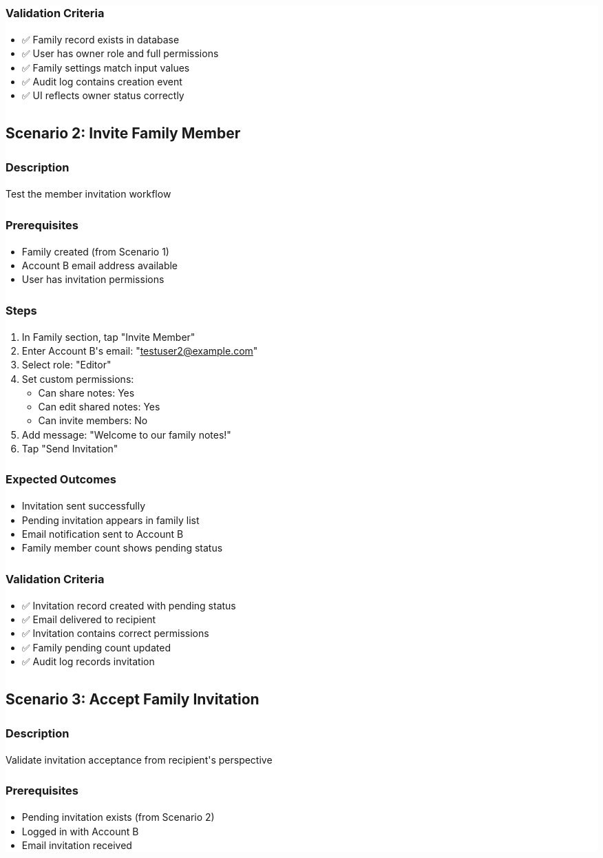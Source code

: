 ### Validation Criteria
- ✅ Family record exists in database
- ✅ User has owner role and full permissions
- ✅ Family settings match input values
- ✅ Audit log contains creation event
- ✅ UI reflects owner status correctly

## Scenario 2: Invite Family Member

### Description
Test the member invitation workflow

### Prerequisites
- Family created (from Scenario 1)
- Account B email address available
- User has invitation permissions

### Steps
1. In Family section, tap "Invite Member"
2. Enter Account B's email: "testuser2@example.com"
3. Select role: "Editor"
4. Set custom permissions:
   - Can share notes: Yes
   - Can edit shared notes: Yes
   - Can invite members: No
5. Add message: "Welcome to our family notes!"
6. Tap "Send Invitation"

### Expected Outcomes
- Invitation sent successfully
- Pending invitation appears in family list
- Email notification sent to Account B
- Family member count shows pending status

### Validation Criteria
- ✅ Invitation record created with pending status
- ✅ Email delivered to recipient
- ✅ Invitation contains correct permissions
- ✅ Family pending count updated
- ✅ Audit log records invitation

## Scenario 3: Accept Family Invitation

### Description
Validate invitation acceptance from recipient's perspective

### Prerequisites
- Pending invitation exists (from Scenario 2)
- Logged in with Account B
- Email invitation received
